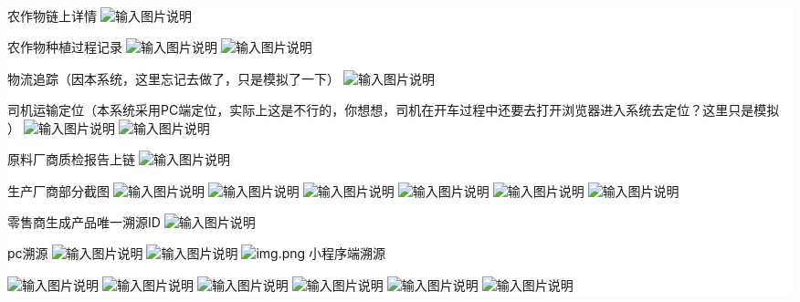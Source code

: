 农作物链上详情
![输入图片说明](https://images.gitee.com/uploads/images/2021/0510/095812_c090b8eb_4775150.png "2.png")

农作物种植过程记录
![输入图片说明](https://images.gitee.com/uploads/images/2021/0510/095938_b91c4a9e_4775150.png "3.png")
![输入图片说明](https://images.gitee.com/uploads/images/2021/0510/100000_d3f09618_4775150.png "4.png")

物流追踪（因本系统，这里忘记去做了，只是模拟了一下）
![输入图片说明](https://images.gitee.com/uploads/images/2021/0510/100223_1c37229e_4775150.png "5.png")

司机运输定位（本系统采用PC端定位，实际上这是不行的，你想想，司机在开车过程中还要去打开浏览器进入系统去定位？这里只是模拟 ）
![输入图片说明](https://images.gitee.com/uploads/images/2021/0510/101525_8ec61394_4775150.png "1.png")
![输入图片说明](https://images.gitee.com/uploads/images/2021/0510/101537_479fa381_4775150.png "2.png")

原料厂商质检报告上链
![输入图片说明](https://images.gitee.com/uploads/images/2021/0510/101838_07d8b55c_4775150.png "3.png")

生产厂商部分截图
![输入图片说明](https://images.gitee.com/uploads/images/2021/0510/104012_a3d0a8f3_4775150.png "1.png")
![输入图片说明](https://images.gitee.com/uploads/images/2021/0510/104029_3b281f09_4775150.png "2.png")
![输入图片说明](https://images.gitee.com/uploads/images/2021/0510/104040_db0dd517_4775150.png "QQ图片20210510103842.png")
![输入图片说明](https://images.gitee.com/uploads/images/2021/0510/104051_ded404ae_4775150.png "QQ图片20210510103846.png")
![输入图片说明](https://images.gitee.com/uploads/images/2021/0510/104059_b6383ed4_4775150.png "5.png")
![输入图片说明](https://images.gitee.com/uploads/images/2021/0510/104107_7bc0ed1e_4775150.png "6.png")


零售商生成产品唯一溯源ID
![输入图片说明](https://images.gitee.com/uploads/images/2021/0510/104115_bad29fb0_4775150.png "7.png")

pc溯源
![输入图片说明](https://images.gitee.com/uploads/images/2021/0707/152117_9beee42b_4775150.png "QQ图片20210707152056.png")
![输入图片说明](https://images.gitee.com/uploads/images/2021/0707/152129_8e55e697_4775150.png "QQ图片20210707152102.png")
![img.png](install-fabric-env/static/img.png)
小程序端溯源

![输入图片说明](https://images.gitee.com/uploads/images/2021/0510/234302_29fe611b_4775150.png "7.png")
![输入图片说明](https://images.gitee.com/uploads/images/2021/0510/234335_43fbec55_4775150.png "1.png")
![输入图片说明](https://images.gitee.com/uploads/images/2021/0510/234347_e2572d95_4775150.png "3.png")
![输入图片说明](https://images.gitee.com/uploads/images/2021/0510/234359_b5bac058_4775150.png "4.png")
![输入图片说明](https://images.gitee.com/uploads/images/2021/0510/234413_33dd3e47_4775150.png "5.png")
![输入图片说明](https://images.gitee.com/uploads/images/2021/0510/234428_bc064965_4775150.png "6.png")

